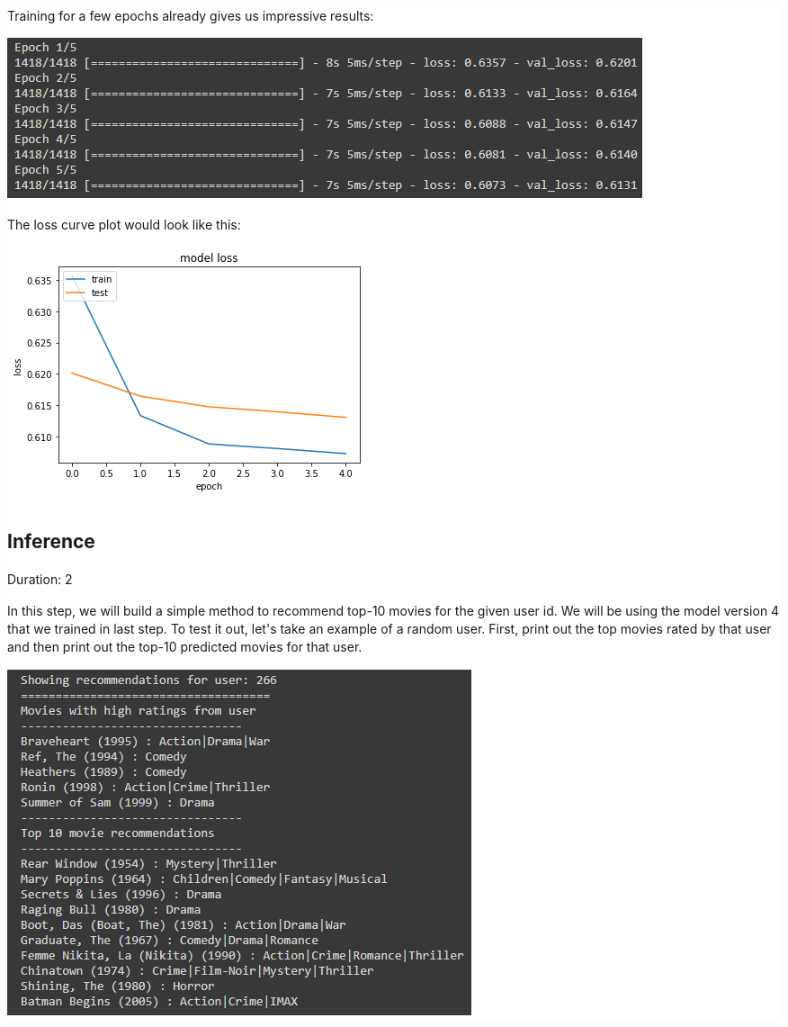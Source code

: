 Training for a few epochs already gives us impressive results:

![img/_markdowns-raw-recostep-prod-how-to-build-a-movie-recommender-using-keras-untitled-9.png](img/_markdowns-raw-recostep-prod-how-to-build-a-movie-recommender-using-keras-untitled-9.png)

The loss curve plot would look like this:

![img/_markdowns-raw-recostep-prod-how-to-build-a-movie-recommender-using-keras-untitled-10.png](img/_markdowns-raw-recostep-prod-how-to-build-a-movie-recommender-using-keras-untitled-10.png)



## Inference

Duration: 2

In this step, we will build a simple method to recommend top-10 movies for the given user id. We will be using the model version 4 that we trained in last step. To test it out, let's take an example of a random user. First, print out the top movies rated by that user and then print out the top-10 predicted movies for that user. 

![img/_markdowns-raw-recostep-prod-how-to-build-a-movie-recommender-using-keras-untitled-11.png](img/_markdowns-raw-recostep-prod-how-to-build-a-movie-recommender-using-keras-untitled-11.png)
